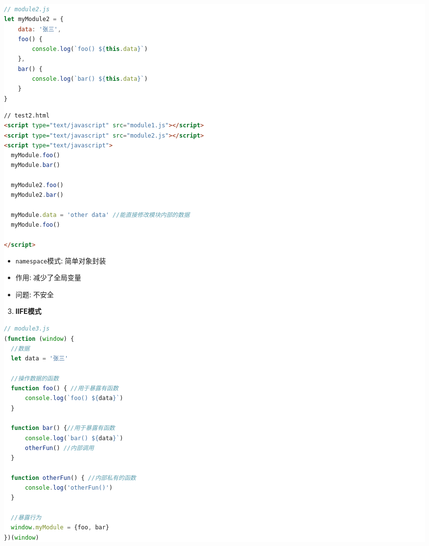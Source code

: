 ```js
// module2.js
let myModule2 = {
    data: '张三',
    foo() {
        console.log(`foo() ${this.data}`)
    },
    bar() {
        console.log(`bar() ${this.data}`)
    }
}
```

  ```html
// test2.html
<script type="text/javascript" src="module1.js"></script>
<script type="text/javascript" src="module2.js"></script>
<script type="text/javascript">
    myModule.foo()
    myModule.bar()

    myModule2.foo()
    myModule2.bar()

    myModule.data = 'other data' //能直接修改模块内部的数据
    myModule.foo()

</script>
  ```

  * `namespace`模式: 简单对象封装

  * 作用: 减少了全局变量

  * 问题: 不安全

3. **IIFE模式**

  ```js
// module3.js
(function (window) {
    //数据
    let data = '张三'

    //操作数据的函数
    function foo() { //用于暴露有函数
        console.log(`foo() ${data}`)
    }

    function bar() {//用于暴露有函数
        console.log(`bar() ${data}`)
        otherFun() //内部调用
    }

    function otherFun() { //内部私有的函数
        console.log('otherFun()')
    }

    //暴露行为
    window.myModule = {foo, bar}
})(window)

  ```

